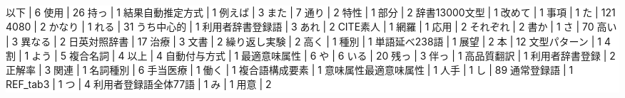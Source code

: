 以下 | 6
使用 | 26
持っ | 1
結果自動推定方式 | 1
例えば | 3
また | 7
通り | 2
特性 | 1
部分 | 2
辞書13000文型 | 1
改めて | 1
事項 | 1
た | 121
4080 | 2
かなり | 1
れる | 31
うち中心的 | 1
利用者辞書登録語 | 3
あれ | 2
CITE素人 | 1
網羅 | 1
応用 | 2
それぞれ | 2
書か | 1
さ | 70
高い | 3
異なる | 2
日英対照辞書 | 17
治療 | 3
文書 | 2
繰り返し実験 | 2
高く | 1
種別 | 1
単語延べ238語 | 1
展望 | 2
本 | 12
文型パターン | 1
4割 | 1
よう | 5
複合名詞 | 4
以上 | 4
自動付与方式 | 1
最適意味属性 | 6
や | 6
いる | 20
残っ | 3
伴っ | 1
高品質翻訳 | 1
利用者辞書登録 | 2
正解率 | 3
関連 | 1
名詞種別 | 6
手当医療 | 1
働く | 1
複合語構成要素 | 1
意味属性最適意味属性 | 1
人手 | 1
し | 89
通常登録語 | 1
REF_tab3 | 1
つ | 4
利用者登録語全体77語 | 1
み | 1
用意 | 2